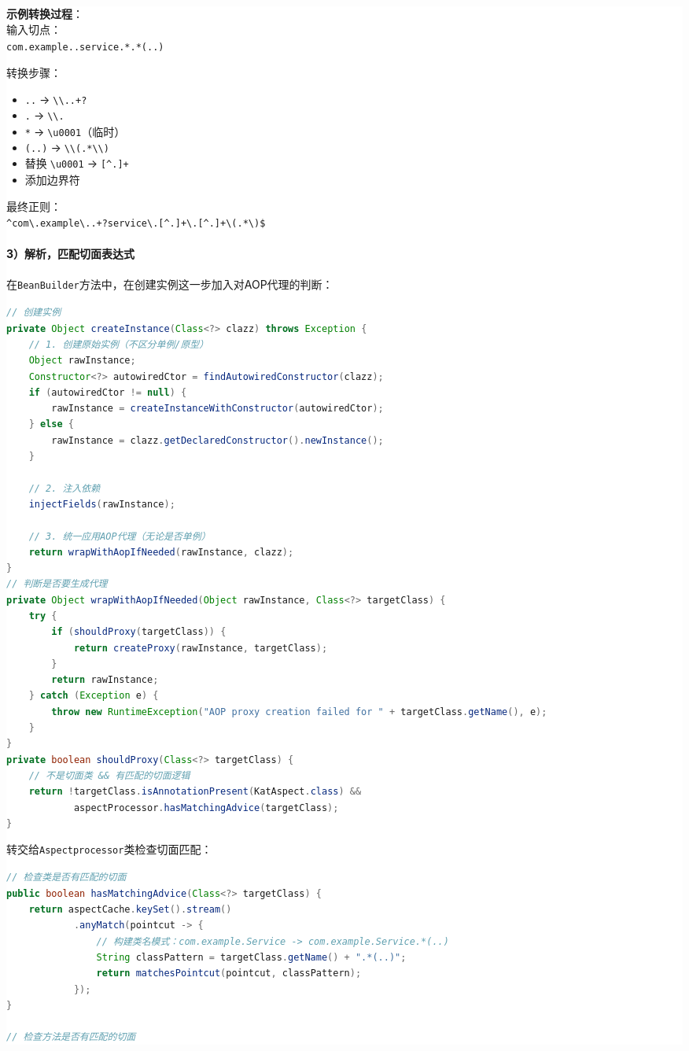 **示例转换过程**：  
输入切点：  
`com.example..service.*.*(..)`  

转换步骤：  
- `..` → `\\..+?`  
- `.` → `\\.`  
- `*` → `\u0001`（临时）  
- `(..)` → `\\(.*\\)`  
- 替换 `\u0001` → `[^.]+`  
- 添加边界符  

最终正则：  
`^com\.example\..+?service\.[^.]+\.[^.]+\(.*\)$`  

#### 3）解析，匹配切面表达式  
在`BeanBuilder`方法中，在创建实例这一步加入对AOP代理的判断：
```java
// 创建实例
private Object createInstance(Class<?> clazz) throws Exception {
    // 1. 创建原始实例（不区分单例/原型）
    Object rawInstance;
    Constructor<?> autowiredCtor = findAutowiredConstructor(clazz);
    if (autowiredCtor != null) {
        rawInstance = createInstanceWithConstructor(autowiredCtor);
    } else {
        rawInstance = clazz.getDeclaredConstructor().newInstance();
    }

    // 2. 注入依赖
    injectFields(rawInstance);

    // 3. 统一应用AOP代理（无论是否单例）
    return wrapWithAopIfNeeded(rawInstance, clazz);
}
// 判断是否要生成代理
private Object wrapWithAopIfNeeded(Object rawInstance, Class<?> targetClass) {
    try {
        if (shouldProxy(targetClass)) {
            return createProxy(rawInstance, targetClass);
        }
        return rawInstance;
    } catch (Exception e) {
        throw new RuntimeException("AOP proxy creation failed for " + targetClass.getName(), e);
    }
}
private boolean shouldProxy(Class<?> targetClass) {
    // 不是切面类 && 有匹配的切面逻辑
    return !targetClass.isAnnotationPresent(KatAspect.class) &&
            aspectProcessor.hasMatchingAdvice(targetClass);
}
```
转交给`Aspectprocessor`类检查切面匹配：
```java
// 检查类是否有匹配的切面
public boolean hasMatchingAdvice(Class<?> targetClass) {
    return aspectCache.keySet().stream()
            .anyMatch(pointcut -> {
                // 构建类名模式：com.example.Service -> com.example.Service.*(..)
                String classPattern = targetClass.getName() + ".*(..)";
                return matchesPointcut(pointcut, classPattern);
            });
}

// 检查方法是否有匹配的切面
```